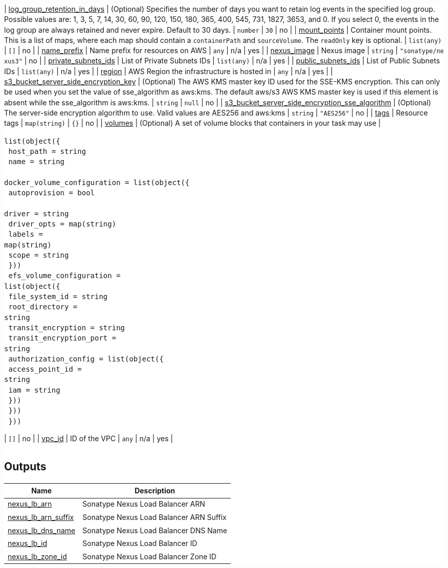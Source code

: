 | <a name="input_log_group_retention_in_days"></a> [log\_group\_retention\_in\_days](#input\_log\_group\_retention\_in\_days) | (Optional) Specifies the number of days you want to retain log events in the specified log group. Possible values are: 1, 3, 5, 7, 14, 30, 60, 90, 120, 150, 180, 365, 400, 545, 731, 1827, 3653, and 0. If you select 0, the events in the log group are always retained and never expire. Default to 30 days. | `number` | `30` | no |
| <a name="input_mount_points"></a> [mount\_points](#input\_mount\_points) | Container mount points. This is a list of maps, where each map should contain a `containerPath` and `sourceVolume`. The `readOnly` key is optional. | `list(any)` | `[]` | no |
| <a name="input_name_prefix"></a> [name\_prefix](#input\_name\_prefix) | Name prefix for resources on AWS | `any` | n/a | yes |
| <a name="input_nexus_image"></a> [nexus\_image](#input\_nexus\_image) | Nexus image | `string` | `"sonatype/nexus3"` | no |
| <a name="input_private_subnets_ids"></a> [private\_subnets\_ids](#input\_private\_subnets\_ids) | List of Private Subnets IDs | `list(any)` | n/a | yes |
| <a name="input_public_subnets_ids"></a> [public\_subnets\_ids](#input\_public\_subnets\_ids) | List of Public Subnets IDs | `list(any)` | n/a | yes |
| <a name="input_region"></a> [region](#input\_region) | AWS Region the infrastructure is hosted in | `any` | n/a | yes |
| <a name="input_s3_bucket_server_side_encryption_key"></a> [s3\_bucket\_server\_side\_encryption\_key](#input\_s3\_bucket\_server\_side\_encryption\_key) | (Optional) The AWS KMS master key ID used for the SSE-KMS encryption. This can only be used when you set the value of sse\_algorithm as aws:kms. The default aws/s3 AWS KMS master key is used if this element is absent while the sse\_algorithm is aws:kms. | `string` | `null` | no |
| <a name="input_s3_bucket_server_side_encryption_sse_algorithm"></a> [s3\_bucket\_server\_side\_encryption\_sse\_algorithm](#input\_s3\_bucket\_server\_side\_encryption\_sse\_algorithm) | (Optional) The server-side encryption algorithm to use. Valid values are AES256 and aws:kms | `string` | `"AES256"` | no |
| <a name="input_tags"></a> [tags](#input\_tags) | Resource tags | `map(string)` | `{}` | no |
| <a name="input_volumes"></a> [volumes](#input\_volumes) | (Optional) A set of volume blocks that containers in your task may use | <pre>list(object({<br>    host_path = string<br>    name      = string<br>    docker_volume_configuration = list(object({<br>      autoprovision = bool<br>      driver        = string<br>      driver_opts   = map(string)<br>      labels        = map(string)<br>      scope         = string<br>    }))<br>    efs_volume_configuration = list(object({<br>      file_system_id          = string<br>      root_directory          = string<br>      transit_encryption      = string<br>      transit_encryption_port = string<br>      authorization_config = list(object({<br>        access_point_id = string<br>        iam             = string<br>      }))<br>    }))<br>  }))</pre> | `[]` | no |
| <a name="input_vpc_id"></a> [vpc\_id](#input\_vpc\_id) | ID of the VPC | `any` | n/a | yes |

## Outputs

| Name | Description |
|------|-------------|
| <a name="output_nexus_lb_arn"></a> [nexus\_lb\_arn](#output\_nexus\_lb\_arn) | Sonatype Nexus Load Balancer ARN |
| <a name="output_nexus_lb_arn_suffix"></a> [nexus\_lb\_arn\_suffix](#output\_nexus\_lb\_arn\_suffix) | Sonatype Nexus Load Balancer ARN Suffix |
| <a name="output_nexus_lb_dns_name"></a> [nexus\_lb\_dns\_name](#output\_nexus\_lb\_dns\_name) | Sonatype Nexus Load Balancer DNS Name |
| <a name="output_nexus_lb_id"></a> [nexus\_lb\_id](#output\_nexus\_lb\_id) | Sonatype Nexus Load Balancer ID |
| <a name="output_nexus_lb_zone_id"></a> [nexus\_lb\_zone\_id](#output\_nexus\_lb\_zone\_id) | Sonatype Nexus Load Balancer Zone ID |

